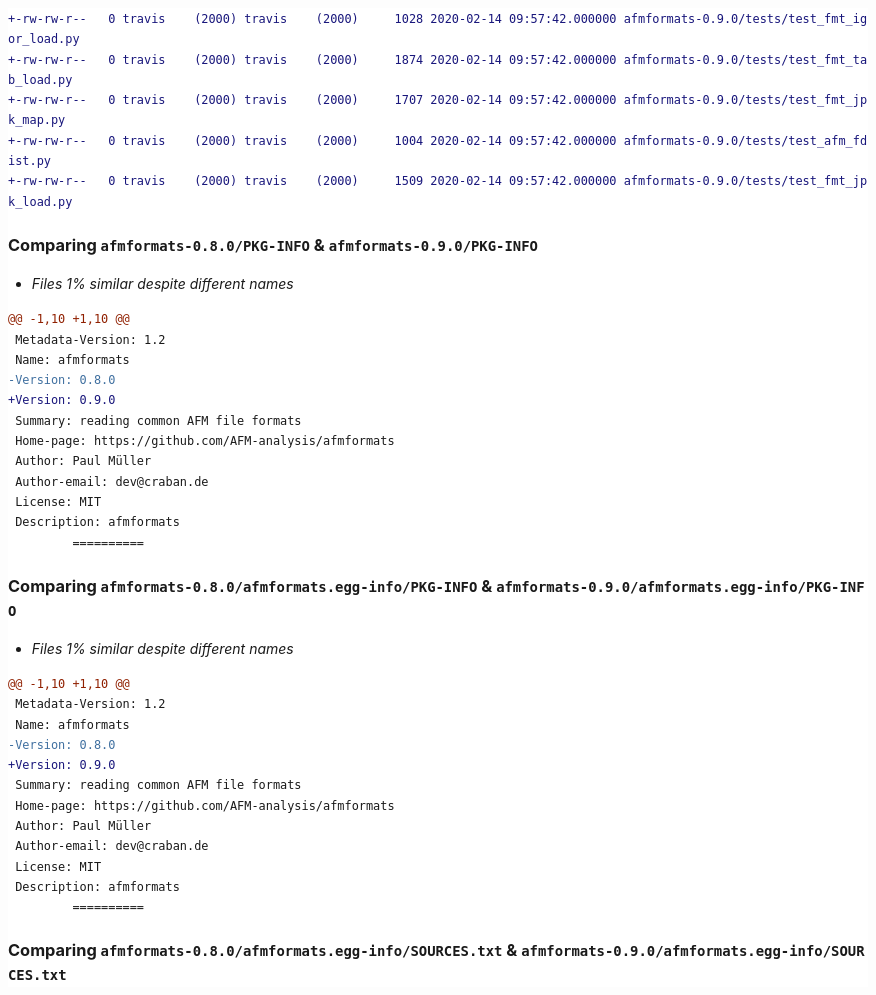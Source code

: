 ```diff
+-rw-rw-r--   0 travis    (2000) travis    (2000)     1028 2020-02-14 09:57:42.000000 afmformats-0.9.0/tests/test_fmt_igor_load.py
+-rw-rw-r--   0 travis    (2000) travis    (2000)     1874 2020-02-14 09:57:42.000000 afmformats-0.9.0/tests/test_fmt_tab_load.py
+-rw-rw-r--   0 travis    (2000) travis    (2000)     1707 2020-02-14 09:57:42.000000 afmformats-0.9.0/tests/test_fmt_jpk_map.py
+-rw-rw-r--   0 travis    (2000) travis    (2000)     1004 2020-02-14 09:57:42.000000 afmformats-0.9.0/tests/test_afm_fdist.py
+-rw-rw-r--   0 travis    (2000) travis    (2000)     1509 2020-02-14 09:57:42.000000 afmformats-0.9.0/tests/test_fmt_jpk_load.py
```

### Comparing `afmformats-0.8.0/PKG-INFO` & `afmformats-0.9.0/PKG-INFO`

 * *Files 1% similar despite different names*

```diff
@@ -1,10 +1,10 @@
 Metadata-Version: 1.2
 Name: afmformats
-Version: 0.8.0
+Version: 0.9.0
 Summary: reading common AFM file formats
 Home-page: https://github.com/AFM-analysis/afmformats
 Author: Paul Müller
 Author-email: dev@craban.de
 License: MIT
 Description: afmformats
         ==========
```

### Comparing `afmformats-0.8.0/afmformats.egg-info/PKG-INFO` & `afmformats-0.9.0/afmformats.egg-info/PKG-INFO`

 * *Files 1% similar despite different names*

```diff
@@ -1,10 +1,10 @@
 Metadata-Version: 1.2
 Name: afmformats
-Version: 0.8.0
+Version: 0.9.0
 Summary: reading common AFM file formats
 Home-page: https://github.com/AFM-analysis/afmformats
 Author: Paul Müller
 Author-email: dev@craban.de
 License: MIT
 Description: afmformats
         ==========
```

### Comparing `afmformats-0.8.0/afmformats.egg-info/SOURCES.txt` & `afmformats-0.9.0/afmformats.egg-info/SOURCES.txt`
